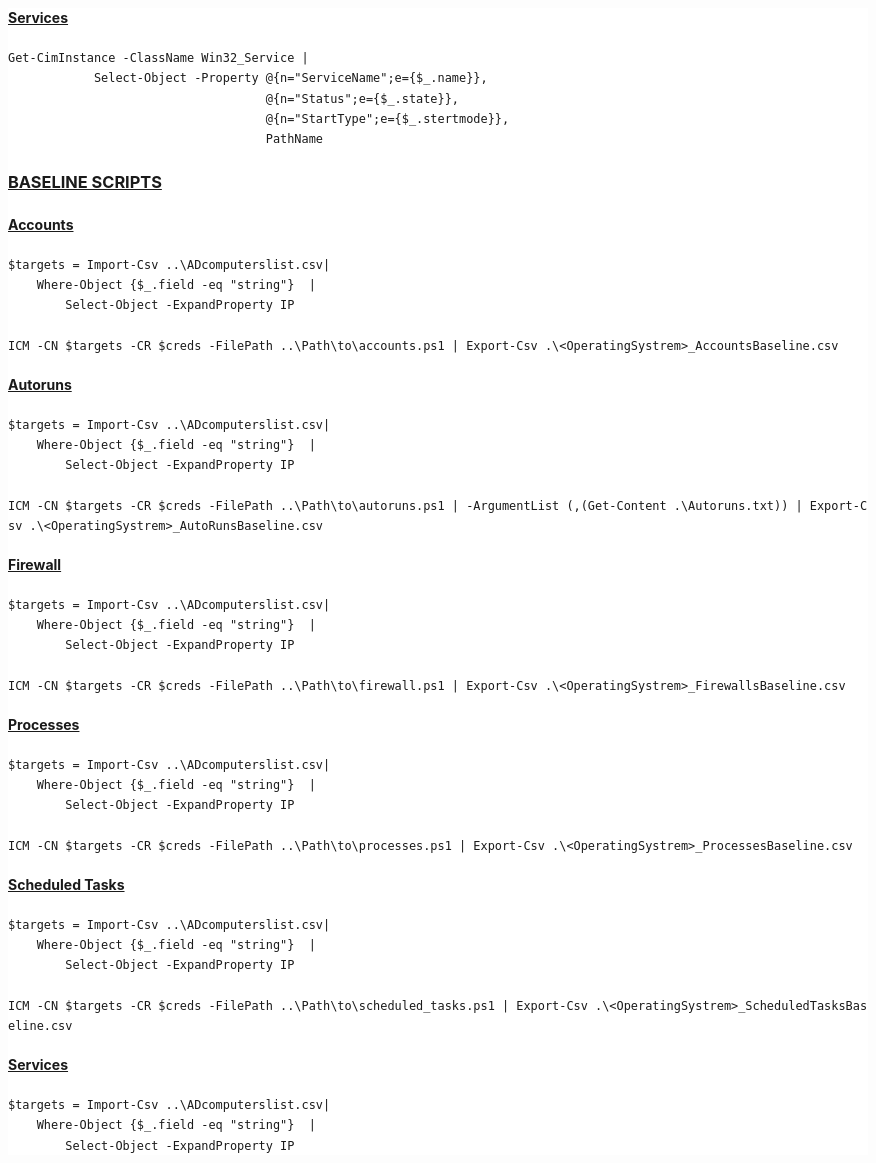 ####  <u> Services </u>  
	Get-CimInstance -ClassName Win32_Service |
	    		Select-Object -Property @{n="ServiceName";e={$_.name}},
	                            		@{n="Status";e={$_.state}},
	                            		@{n="StartType";e={$_.stertmode}},
	                            		PathName


### <u>**BASELINE SCRIPTS**</u>   

####  <u> Accounts</u>  
 	$targets = Import-Csv ..\ADcomputerslist.csv|
	  	Where-Object {$_.field -eq "string"}  |
	    	Select-Object -ExpandProperty IP

	ICM -CN $targets -CR $creds -FilePath ..\Path\to\accounts.ps1 | Export-Csv .\<OperatingSystrem>_AccountsBaseline.csv  

####  <u> Autoruns </u>  
 	$targets = Import-Csv ..\ADcomputerslist.csv|
	  	Where-Object {$_.field -eq "string"}  |
	    	Select-Object -ExpandProperty IP

	ICM -CN $targets -CR $creds -FilePath ..\Path\to\autoruns.ps1 | -ArgumentList (,(Get-Content .\Autoruns.txt)) | Export-Csv .\<OperatingSystrem>_AutoRunsBaseline.csv

####  <u> Firewall </u>  	
	$targets = Import-Csv ..\ADcomputerslist.csv|
	  	Where-Object {$_.field -eq "string"}  |
	    	Select-Object -ExpandProperty IP

	ICM -CN $targets -CR $creds -FilePath ..\Path\to\firewall.ps1 | Export-Csv .\<OperatingSystrem>_FirewallsBaseline.csv

####  <u> Processes </u>  	
	$targets = Import-Csv ..\ADcomputerslist.csv|
	  	Where-Object {$_.field -eq "string"}  |
	    	Select-Object -ExpandProperty IP

	ICM -CN $targets -CR $creds -FilePath ..\Path\to\processes.ps1 | Export-Csv .\<OperatingSystrem>_ProcessesBaseline.csv	

####  <u> Scheduled Tasks</u>  	
	$targets = Import-Csv ..\ADcomputerslist.csv|
	  	Where-Object {$_.field -eq "string"}  |
	    	Select-Object -ExpandProperty IP

	ICM -CN $targets -CR $creds -FilePath ..\Path\to\scheduled_tasks.ps1 | Export-Csv .\<OperatingSystrem>_ScheduledTasksBaseline.csv	

####  <u> Services</u>  	
	$targets = Import-Csv ..\ADcomputerslist.csv|
	  	Where-Object {$_.field -eq "string"}  |
	    	Select-Object -ExpandProperty IP
